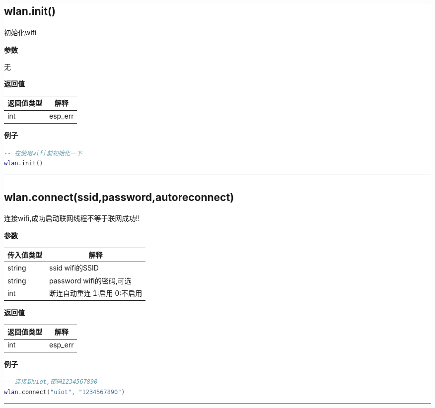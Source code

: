 
## wlan.init()

初始化wifi

**参数**

无

**返回值**

|返回值类型|解释|
|-|-|
|int|esp_err|

**例子**

```lua
-- 在使用wifi前初始化一下
wlan.init()

```

---

## wlan.connect(ssid,password,autoreconnect)

连接wifi,成功启动联网线程不等于联网成功!!

**参数**

|传入值类型|解释|
|-|-|
|string|ssid  wifi的SSID|
|string|password wifi的密码,可选|
|int|断连自动重连 1:启用 0:不启用|

**返回值**

|返回值类型|解释|
|-|-|
|int|esp_err|

**例子**

```lua
-- 连接到uiot,密码1234567890
wlan.connect("uiot", "1234567890")

```

---